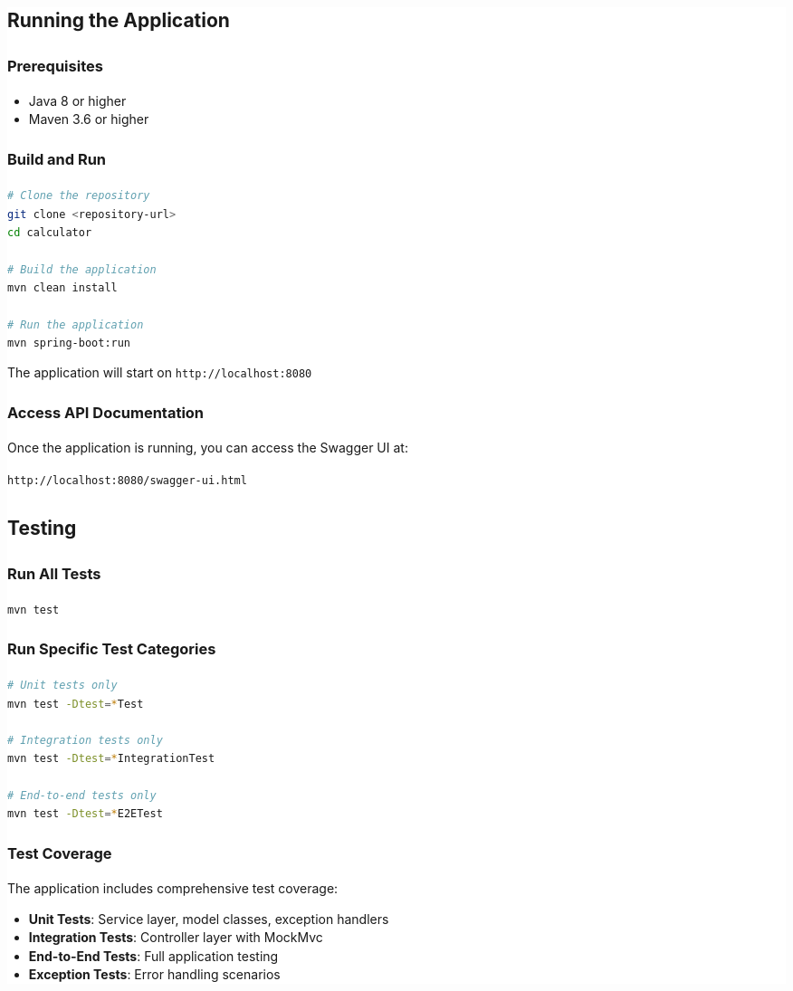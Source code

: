 ## Running the Application

### Prerequisites
- Java 8 or higher
- Maven 3.6 or higher

### Build and Run
```bash
# Clone the repository
git clone <repository-url>
cd calculator

# Build the application
mvn clean install

# Run the application
mvn spring-boot:run
```

The application will start on `http://localhost:8080`

### Access API Documentation
Once the application is running, you can access the Swagger UI at:
```
http://localhost:8080/swagger-ui.html
```

## Testing

### Run All Tests
```bash
mvn test
```

### Run Specific Test Categories
```bash
# Unit tests only
mvn test -Dtest=*Test

# Integration tests only
mvn test -Dtest=*IntegrationTest

# End-to-end tests only
mvn test -Dtest=*E2ETest
```

### Test Coverage
The application includes comprehensive test coverage:
- **Unit Tests**: Service layer, model classes, exception handlers
- **Integration Tests**: Controller layer with MockMvc
- **End-to-End Tests**: Full application testing
- **Exception Tests**: Error handling scenarios
